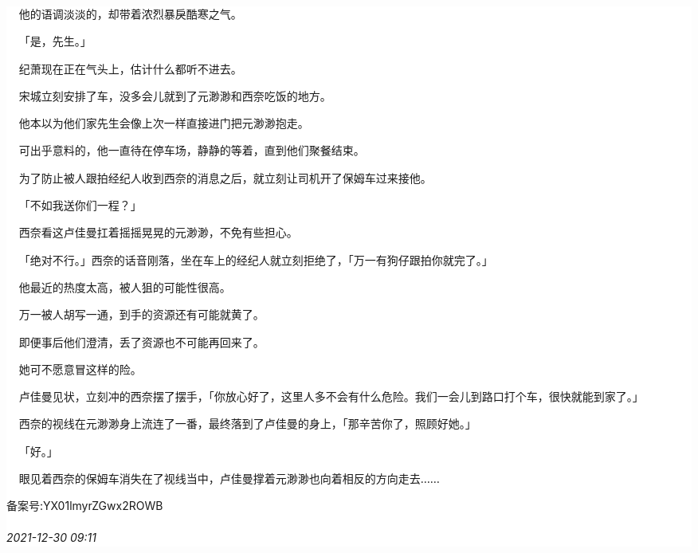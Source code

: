 
    他的语调淡淡的，却带着浓烈暴戾酷寒之气。


    「是，先生。」


    纪萧现在正在气头上，估计什么都听不进去。


    宋城立刻安排了车，没多会儿就到了元渺渺和西奈吃饭的地方。


    他本以为他们家先生会像上次一样直接进门把元渺渺抱走。


    可出乎意料的，他一直待在停车场，静静的等着，直到他们聚餐结束。


    为了防止被人跟拍经纪人收到西奈的消息之后，就立刻让司机开了保姆车过来接他。


    「不如我送你们一程？」


    西奈看这卢佳曼扛着摇摇晃晃的元渺渺，不免有些担心。


    「绝对不行。」西奈的话音刚落，坐在车上的经纪人就立刻拒绝了，「万一有狗仔跟拍你就完了。」


    他最近的热度太高，被人狙的可能性很高。


    万一被人胡写一通，到手的资源还有可能就黄了。


    即便事后他们澄清，丢了资源也不可能再回来了。


    她可不愿意冒这样的险。


    卢佳曼见状，立刻冲的西奈摆了摆手，「你放心好了，这里人多不会有什么危险。我们一会儿到路口打个车，很快就能到家了。」


    西奈的视线在元渺渺身上流连了一番，最终落到了卢佳曼的身上，「那辛苦你了，照顾好她。」


    「好。」


    眼见着西奈的保姆车消失在了视线当中，卢佳曼撑着元渺渺也向着相反的方向走去……


备案号:YX01lmyrZGwx2ROWB


###### 2021-12-30 09:11
